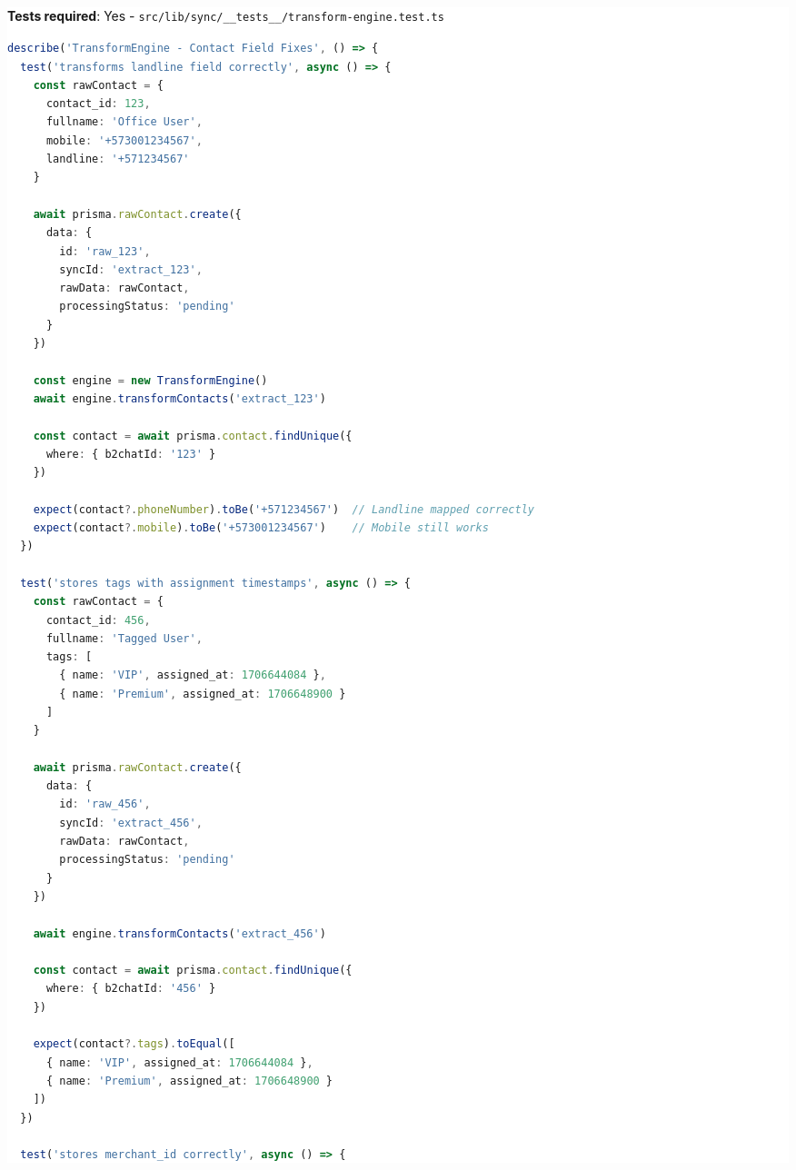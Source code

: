 
**Tests required**: Yes - `src/lib/sync/__tests__/transform-engine.test.ts`

```typescript
describe('TransformEngine - Contact Field Fixes', () => {
  test('transforms landline field correctly', async () => {
    const rawContact = {
      contact_id: 123,
      fullname: 'Office User',
      mobile: '+573001234567',
      landline: '+571234567'
    }

    await prisma.rawContact.create({
      data: {
        id: 'raw_123',
        syncId: 'extract_123',
        rawData: rawContact,
        processingStatus: 'pending'
      }
    })

    const engine = new TransformEngine()
    await engine.transformContacts('extract_123')

    const contact = await prisma.contact.findUnique({
      where: { b2chatId: '123' }
    })

    expect(contact?.phoneNumber).toBe('+571234567')  // Landline mapped correctly
    expect(contact?.mobile).toBe('+573001234567')    // Mobile still works
  })

  test('stores tags with assignment timestamps', async () => {
    const rawContact = {
      contact_id: 456,
      fullname: 'Tagged User',
      tags: [
        { name: 'VIP', assigned_at: 1706644084 },
        { name: 'Premium', assigned_at: 1706648900 }
      ]
    }

    await prisma.rawContact.create({
      data: {
        id: 'raw_456',
        syncId: 'extract_456',
        rawData: rawContact,
        processingStatus: 'pending'
      }
    })

    await engine.transformContacts('extract_456')

    const contact = await prisma.contact.findUnique({
      where: { b2chatId: '456' }
    })

    expect(contact?.tags).toEqual([
      { name: 'VIP', assigned_at: 1706644084 },
      { name: 'Premium', assigned_at: 1706648900 }
    ])
  })

  test('stores merchant_id correctly', async () => {
```